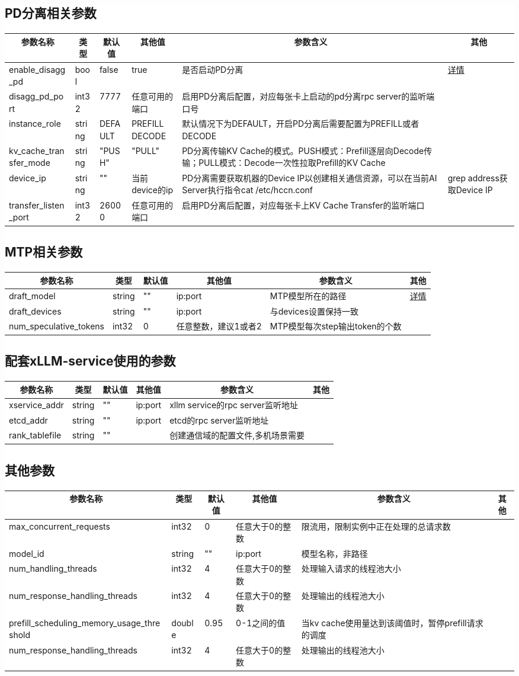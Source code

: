
## PD分离相关参数
| 参数名称 | 类型 | 默认值 | 其他值 | 参数含义 | 其他 |
|---------|---------|---------|---------|---------|---------|
| enable_disagg_pd | bool | false | true | 是否启动PD分离 | [详情](./features/disagg_pd.md) |
| disagg_pd_port | int32 | 7777 | 任意可用的端口 | 启用PD分离后配置，对应每张卡上启动的pd分离rpc server的监听端口号 |  |
| instance_role | string | DEFAULT | PREFILL DECODE | 默认情况下为DEFAULT，开启PD分离后需要配置为PREFILL或者DECODE |  |
| kv_cache_transfer_mode | string | "PUSH" | "PULL" | PD分离传输KV Cache的模式。PUSH模式：Prefill逐层向Decode传输；PULL模式：Decode一次性拉取Prefill的KV Cache |  |
| device_ip | string | "" | 当前device的ip | PD分离需要获取机器的Device IP以创建相关通信资源，可以在当前AI Server执行指令cat /etc/hccn.conf | grep address获取Device IP |  |
| transfer_listen_port | int32 | 26000 | 任意可用的端口 | 启用PD分离后配置，对应每张卡上KV Cache Transfer的监听端口 |  |


## MTP相关参数
| 参数名称 | 类型 | 默认值 | 其他值 | 参数含义 | 其他 |
|---------|---------|---------|---------|---------|---------|
| draft_model | string | "" | ip:port | MTP模型所在的路径 | [详情](./features/mtp.md) |
| draft_devices | string | "" | ip:port | 与devices设置保持一致 |  |
| num_speculative_tokens | int32 | 0 | 任意整数，建议1或者2 | MTP模型每次step输出token的个数 |  |


## 配套xLLM-service使用的参数
| 参数名称 | 类型 | 默认值 | 其他值 | 参数含义 | 其他 |
|---------|---------|---------|---------|---------|---------|
| xservice_addr | string | "" | ip:port | xllm service的rpc server监听地址 |  |
| etcd_addr | string | "" | ip:port | etcd的rpc server监听地址 |  |
| rank_tablefile | string | "" |  | 创建通信域的配置文件,多机场景需要 |  |


## 其他参数
| 参数名称 | 类型 | 默认值 | 其他值 | 参数含义 | 其他 |
|---------|---------|---------|---------|---------|---------|
| max_concurrent_requests | int32 | 0 | 任意大于0的整数 | 限流用，限制实例中正在处理的总请求数 |  |
| model_id | string | "" | ip:port | 模型名称，非路径 |  |
| num_handling_threads | int32 | 4 | 任意大于0的整数 | 处理输入请求的线程池大小 |  |
| num_response_handling_threads | int32 | 4 | 任意大于0的整数 | 处理输出的线程池大小 |  |
| prefill_scheduling_memory_usage_threshold | double | 0.95 | 0-1之间的值 | 当kv cache使用量达到该阈值时，暂停prefill请求的调度 |  |
| num_response_handling_threads | int32 | 4 | 任意大于0的整数 | 处理输出的线程池大小 |  |